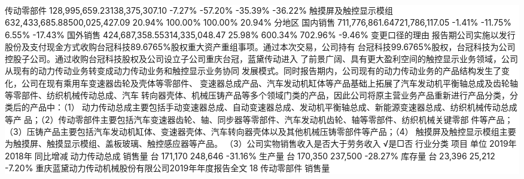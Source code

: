 传动零部件
128,995,659.23138,375,307.10
-7.27%
-57.20%
-35.39%
-36.22%
触摸屏及触控显示模组
632,433,685.88500,025,427.09
20.94%
100.00%
100.00%
20.94%
分地区
国内销售
711,776,861.64721,786,117.05
-1.41%
-11.75%
6.55%
-17.43%
国外销售
424,687,358.55314,335,048.47
25.98%
600.34%
702.96%
-9.46%
变更口径的理由
报告期公司实施以发行股份及支付现金方式收购台冠科技89.6765%股权重大资产重组事项。通过本次交易，公司持有
台冠科技99.6765%股权，台冠科技为公司控股子公司。通过收购台冠科技股权及公司设立子公司重庆台冠，蓝黛传动进入
了前景广阔、具有更大盈利空间的触控显示业务领域，公司从现有的动力传动业务转变成动力传动业务和触控显示业务协同
发展模式。同时报告期内，公司现有的动力传动业务的产品结构发生了变化，公司在现有乘用车变速器齿轮及壳体等零部件、
变速器总成产品、汽车发动机缸体等产品基础上拓展了汽车发动机平衡轴总成及齿轮轴等零部件、纺织机械传动总成、汽车
转向器壳体、机械压铸产品等多个领域门类的产品，因此公司将原主营业务产品重新进行产品分类，分类后的产品中：（1）
动力传动总成主要包括手动变速器总成、自动变速器总成、发动机平衡轴总成、新能源变速器总成、纺织机械传动总成等产
品；（2）传动零部件主要包括汽车变速器齿轮、轴、同步器等零部件、汽车发动机齿轮、轴等零部件、纺织机械关键零部
件等产品；（3）压铸产品主要包括汽车发动机缸体、变速器壳体、汽车转向器壳体以及其他机械压铸零部件等产品；（4）
触摸屏及触控显示模组主要为触摸屏、触摸显示模组、盖板玻璃、触控感应器等产品。
（3）公司实物销售收入是否大于劳务收入
√是□否
行业分类
项目
单位
2019年
2018年
同比增减
动力传动总成
销售量
台
171,170
248,646
-31.16%
生产量
台
170,350
237,500
-28.27%
库存量
台
23,396
25,212
-7.20%
重庆蓝黛动力传动机械股份有限公司2019年年度报告全文
18
传动零部件
销售量